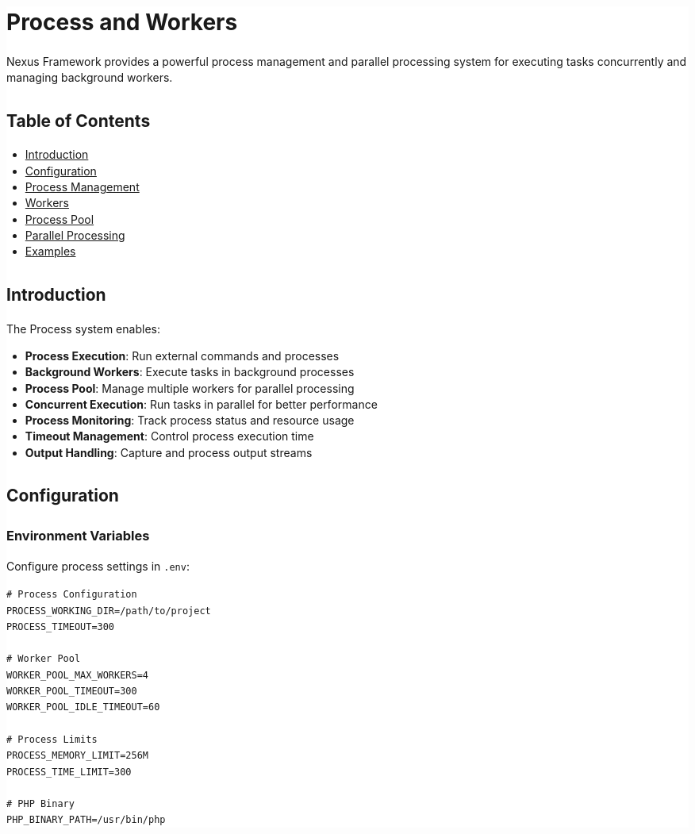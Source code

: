 # Process and Workers

Nexus Framework provides a powerful process management and parallel processing system for executing tasks concurrently and managing background workers.

## Table of Contents

- [Introduction](#introduction)
- [Configuration](#configuration)
- [Process Management](#process-management)
- [Workers](#workers)
- [Process Pool](#process-pool)
- [Parallel Processing](#parallel-processing)
- [Examples](#examples)

## Introduction

The Process system enables:

- **Process Execution**: Run external commands and processes
- **Background Workers**: Execute tasks in background processes
- **Process Pool**: Manage multiple workers for parallel processing
- **Concurrent Execution**: Run tasks in parallel for better performance
- **Process Monitoring**: Track process status and resource usage
- **Timeout Management**: Control process execution time
- **Output Handling**: Capture and process output streams

## Configuration

### Environment Variables

Configure process settings in `.env`:

```env
# Process Configuration
PROCESS_WORKING_DIR=/path/to/project
PROCESS_TIMEOUT=300

# Worker Pool
WORKER_POOL_MAX_WORKERS=4
WORKER_POOL_TIMEOUT=300
WORKER_POOL_IDLE_TIMEOUT=60

# Process Limits
PROCESS_MEMORY_LIMIT=256M
PROCESS_TIME_LIMIT=300

# PHP Binary
PHP_BINARY_PATH=/usr/bin/php
```
